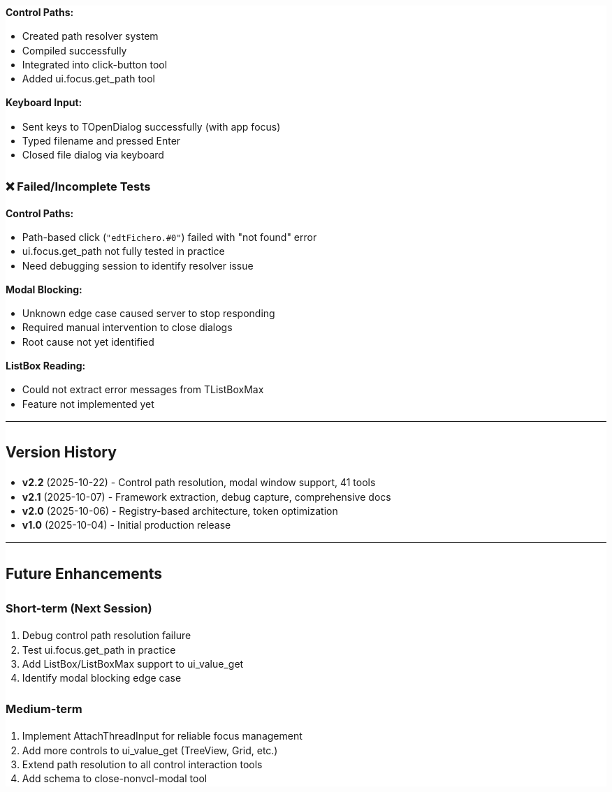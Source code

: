 **Control Paths:**
- Created path resolver system
- Compiled successfully
- Integrated into click-button tool
- Added ui.focus.get_path tool

**Keyboard Input:**
- Sent keys to TOpenDialog successfully (with app focus)
- Typed filename and pressed Enter
- Closed file dialog via keyboard

### ❌ Failed/Incomplete Tests

**Control Paths:**
- Path-based click (`"edtFichero.#0"`) failed with "not found" error
- ui.focus.get_path not fully tested in practice
- Need debugging session to identify resolver issue

**Modal Blocking:**
- Unknown edge case caused server to stop responding
- Required manual intervention to close dialogs
- Root cause not yet identified

**ListBox Reading:**
- Could not extract error messages from TListBoxMax
- Feature not implemented yet

---

## Version History

- **v2.2** (2025-10-22) - Control path resolution, modal window support, 41 tools
- **v2.1** (2025-10-07) - Framework extraction, debug capture, comprehensive docs
- **v2.0** (2025-10-06) - Registry-based architecture, token optimization
- **v1.0** (2025-10-04) - Initial production release

---

## Future Enhancements

### Short-term (Next Session)
1. Debug control path resolution failure
2. Test ui.focus.get_path in practice
3. Add ListBox/ListBoxMax support to ui_value_get
4. Identify modal blocking edge case

### Medium-term
1. Implement AttachThreadInput for reliable focus management
2. Add more controls to ui_value_get (TreeView, Grid, etc.)
3. Extend path resolution to all control interaction tools
4. Add schema to close-nonvcl-modal tool
